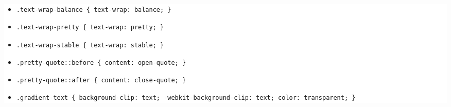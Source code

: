 - `.text-wrap-balance {
  text-wrap: balance;
}`

- `.text-wrap-pretty {
  text-wrap: pretty;
}`

- `.text-wrap-stable {
  text-wrap: stable;
}`

- `.pretty-quote::before {
  content: open-quote;
}`

- `.pretty-quote::after {
  content: close-quote;
}`

- `.gradient-text {
    background-clip: text;
  -webkit-background-clip: text;
  color: transparent;
}`

